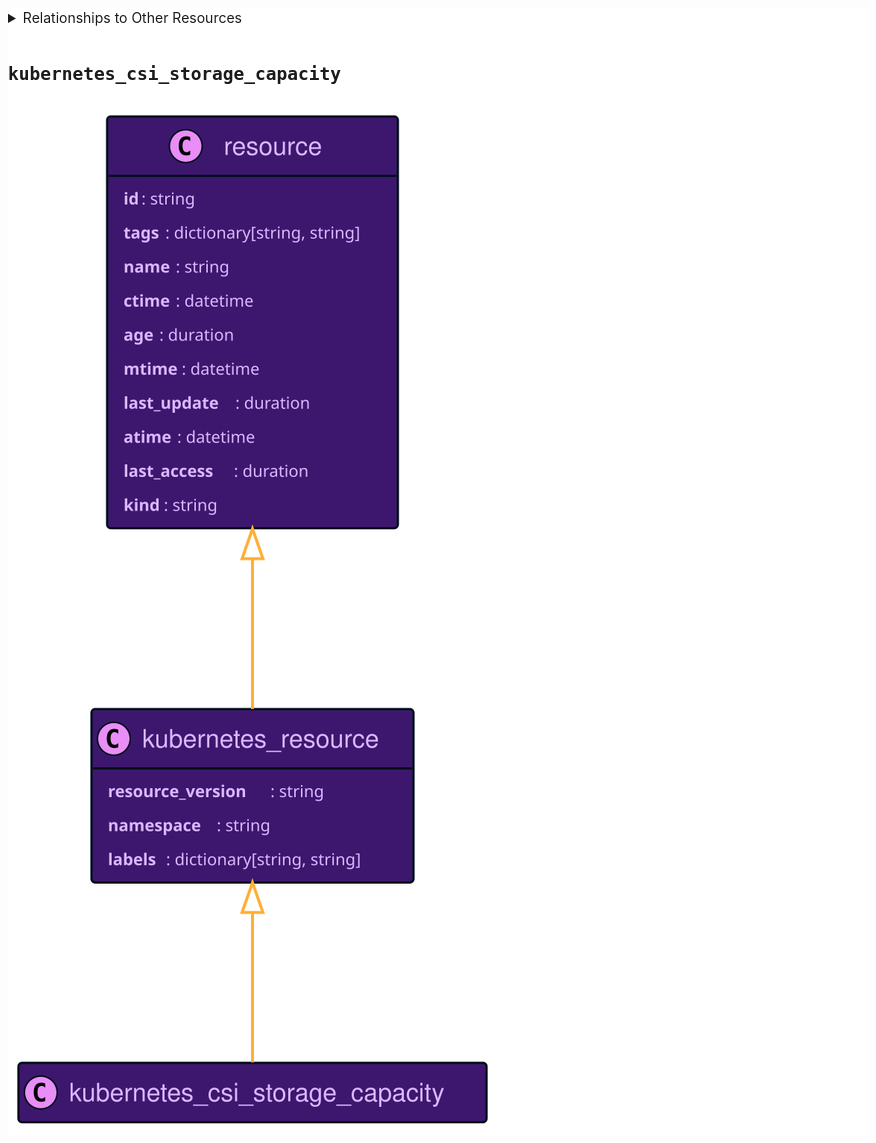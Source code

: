</ZoomPanPinch>

<details><summary>Relationships to Other Resources</summary></details>

## `kubernetes_csi_storage_capacity`

<ZoomPanPinch>

![Diagram of kubernetes_csi_storage_capacity data model](./img/kubernetes_csi_storage_capacity.svg)
